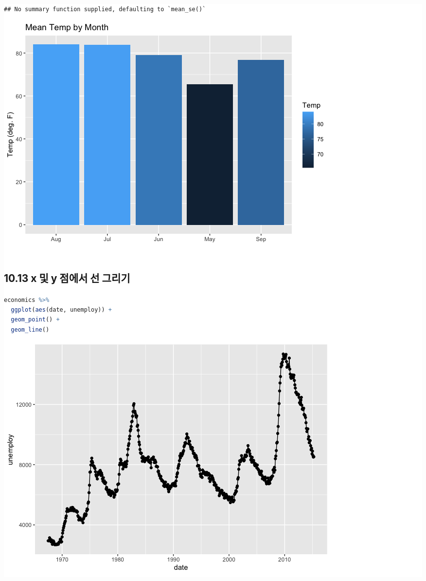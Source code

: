     ## No summary function supplied, defaulting to `mean_se()`

![](note10_files/figure-gfm/unnamed-chunk-31-1.png)

## 10.13 x 및 y 점에서 선 그리기

``` r
economics %>%
  ggplot(aes(date, unemploy)) +
  geom_point() +
  geom_line()
```

![](note10_files/figure-gfm/unnamed-chunk-32-1.png)
